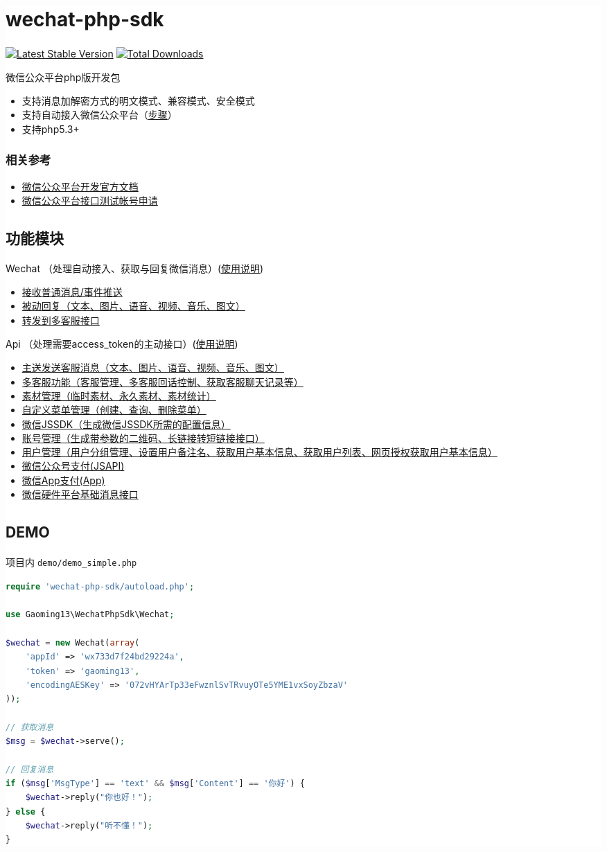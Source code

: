 # wechat-php-sdk

[![Latest Stable Version](https://poser.pugx.org/gaoming13/wechat-php-sdk/v/stable.svg)](https://packagist.org/packages/gaoming13/wechat-php-sdk)
[![Total Downloads](https://poser.pugx.org/gaoming13/wechat-php-sdk/downloads)](https://packagist.org/packages/gaoming13/wechat-php-sdk)

微信公众平台php版开发包
* 支持消息加解密方式的明文模式、兼容模式、安全模式
* 支持自动接入微信公众平台（[步骤](#接入微信公众平台开发方法)）
* 支持php5.3+

### 相关参考
* [微信公众平台开发官方文档](https://developers.weixin.qq.com/doc/offiaccount/Getting_Started/Overview.html)
* [微信公众平台接口测试帐号申请](http://mp.weixin.qq.com/debug/cgi-bin/sandbox?t=sandbox/login)

## 功能模块
Wechat （处理自动接入、获取与回复微信消息）([使用说明](#wechat模块使用说明))
* [接收普通消息/事件推送](#wechat接收普通消息事件推送)
* [被动回复（文本、图片、语音、视频、音乐、图文）](#wechat被动回复文本图片语音视频音乐图文)
* [转发到多客服接口](#wechat转发到多客服接口)

Api （处理需要access_token的主动接口）([使用说明](#api模块使用说明))
* [主送发送客服消息（文本、图片、语音、视频、音乐、图文）](#api发送客服消息文本图片语音视频音乐图文)
* [多客服功能（客服管理、多客服回话控制、获取客服聊天记录等）](#api多客服功能客服管理多客服回话控制获取客服聊天记录等)
* [素材管理（临时素材、永久素材、素材统计）](#api素材管理临时素材永久素材素材统计)
* [自定义菜单管理（创建、查询、删除菜单）](#api自定义菜单管理创建查询删除菜单)
* [微信JSSDK（生成微信JSSDK所需的配置信息）](#api微信jssdk生成微信jssdk所需的配置信息)
* [账号管理（生成带参数的二维码、长链接转短链接接口）](#api账号管理生成带参数的二维码长链接转短链接接口)
* [用户管理（用户分组管理、设置用户备注名、获取用户基本信息、获取用户列表、网页授权获取用户基本信息）](#api用户管理)
* [微信公众号支付(JSAPI)](#api微信公众号支付jsapi)
* [微信App支付(App)](#api微信app支付app)
* [微信硬件平台基础消息接口](#api微信硬件平台基础消息接口)

## DEMO
项目内 `demo/demo_simple.php`

```php
require 'wechat-php-sdk/autoload.php';

use Gaoming13\WechatPhpSdk\Wechat;

$wechat = new Wechat(array(
    'appId' => 'wx733d7f24bd29224a',
    'token' => 'gaoming13',
    'encodingAESKey' => '072vHYArTp33eFwznlSvTRvuyOTe5YME1vxSoyZbzaV'
));

// 获取消息
$msg = $wechat->serve();

// 回复消息
if ($msg['MsgType'] == 'text' && $msg['Content'] == '你好') {
    $wechat->reply("你也好！");
} else {
    $wechat->reply("听不懂！");
}
```
